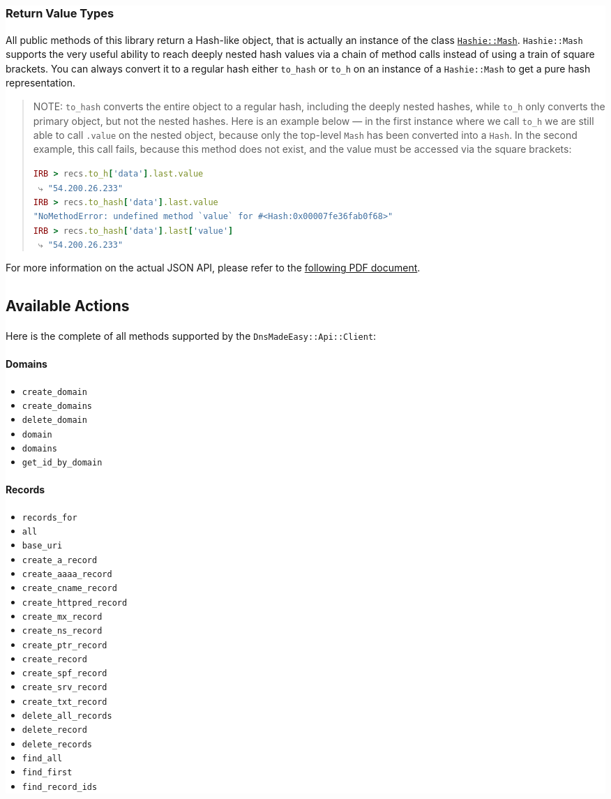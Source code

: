 ### Return Value Types

All public methods of this library return a Hash-like object, that is actually an instance of the class [`Hashie::Mash`](https://github.com/intridea/hashie). `Hashie::Mash` supports the very useful ability to reach deeply nested hash values via a chain of method calls instead of using a train of square brackets. You can always convert it to a regular hash either `to_hash` or `to_h` on an instance of a `Hashie::Mash` to get a pure hash representation.

> NOTE: `to_hash` converts the entire object to a regular hash, including the deeply nested hashes, while `to_h` only converts the primary object, but not the nested hashes. Here is an example below — in the first instance where we call `to_h` we are still able to call `.value` on the nested object, because only the top-level `Mash` has been converted into a `Hash`. In the second example, this call fails, because this method does not exist, and the value must be accessed via the square brackets:
> 
> ```ruby
> IRB > recs.to_h['data'].last.value
>  ⤷ "54.200.26.233"
> IRB > recs.to_hash['data'].last.value
> "NoMethodError: undefined method `value` for #<Hash:0x00007fe36fab0f68>"
> IRB > recs.to_hash['data'].last['value']
>  ⤷ "54.200.26.233"
> ```

For more information on the actual JSON API, please refer to the [following PDF document](http://www.dnsmadeeasy.com/integration/pdf/API-Docv2.pdf).

## Available Actions

Here is the complete of all methods supported by the `DnsMadeEasy::Api::Client`:

#### Domains

* `create_domain`
* `create_domains`
* `delete_domain`
* `domain`
* `domains`
* `get_id_by_domain`

#### Records

* `records_for`
* `all`
* `base_uri`
* `create_a_record`
* `create_aaaa_record`
* `create_cname_record`
* `create_httpred_record`
* `create_mx_record`
* `create_ns_record`
* `create_ptr_record`
* `create_record`
* `create_spf_record`
* `create_srv_record`
* `create_txt_record`
* `delete_all_records`
* `delete_record`
* `delete_records`
* `find_all`
* `find_first`
* `find_record_ids`
